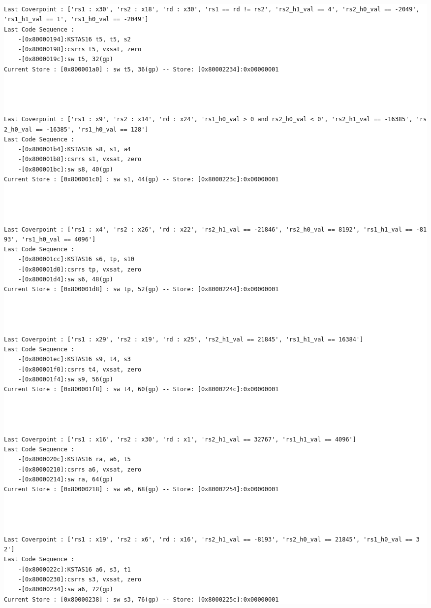 ```
Last Coverpoint : ['rs1 : x30', 'rs2 : x18', 'rd : x30', 'rs1 == rd != rs2', 'rs2_h1_val == 4', 'rs2_h0_val == -2049', 'rs1_h1_val == 1', 'rs1_h0_val == -2049']
Last Code Sequence : 
	-[0x80000194]:KSTAS16 t5, t5, s2
	-[0x80000198]:csrrs t5, vxsat, zero
	-[0x8000019c]:sw t5, 32(gp)
Current Store : [0x800001a0] : sw t5, 36(gp) -- Store: [0x80002234]:0x00000001




Last Coverpoint : ['rs1 : x9', 'rs2 : x14', 'rd : x24', 'rs1_h0_val > 0 and rs2_h0_val < 0', 'rs2_h1_val == -16385', 'rs2_h0_val == -16385', 'rs1_h0_val == 128']
Last Code Sequence : 
	-[0x800001b4]:KSTAS16 s8, s1, a4
	-[0x800001b8]:csrrs s1, vxsat, zero
	-[0x800001bc]:sw s8, 40(gp)
Current Store : [0x800001c0] : sw s1, 44(gp) -- Store: [0x8000223c]:0x00000001




Last Coverpoint : ['rs1 : x4', 'rs2 : x26', 'rd : x22', 'rs2_h1_val == -21846', 'rs2_h0_val == 8192', 'rs1_h1_val == -8193', 'rs1_h0_val == 4096']
Last Code Sequence : 
	-[0x800001cc]:KSTAS16 s6, tp, s10
	-[0x800001d0]:csrrs tp, vxsat, zero
	-[0x800001d4]:sw s6, 48(gp)
Current Store : [0x800001d8] : sw tp, 52(gp) -- Store: [0x80002244]:0x00000001




Last Coverpoint : ['rs1 : x29', 'rs2 : x19', 'rd : x25', 'rs2_h1_val == 21845', 'rs1_h1_val == 16384']
Last Code Sequence : 
	-[0x800001ec]:KSTAS16 s9, t4, s3
	-[0x800001f0]:csrrs t4, vxsat, zero
	-[0x800001f4]:sw s9, 56(gp)
Current Store : [0x800001f8] : sw t4, 60(gp) -- Store: [0x8000224c]:0x00000001




Last Coverpoint : ['rs1 : x16', 'rs2 : x30', 'rd : x1', 'rs2_h1_val == 32767', 'rs1_h1_val == 4096']
Last Code Sequence : 
	-[0x8000020c]:KSTAS16 ra, a6, t5
	-[0x80000210]:csrrs a6, vxsat, zero
	-[0x80000214]:sw ra, 64(gp)
Current Store : [0x80000218] : sw a6, 68(gp) -- Store: [0x80002254]:0x00000001




Last Coverpoint : ['rs1 : x19', 'rs2 : x6', 'rd : x16', 'rs2_h1_val == -8193', 'rs2_h0_val == 21845', 'rs1_h0_val == 32']
Last Code Sequence : 
	-[0x8000022c]:KSTAS16 a6, s3, t1
	-[0x80000230]:csrrs s3, vxsat, zero
	-[0x80000234]:sw a6, 72(gp)
Current Store : [0x80000238] : sw s3, 76(gp) -- Store: [0x8000225c]:0x00000001

```